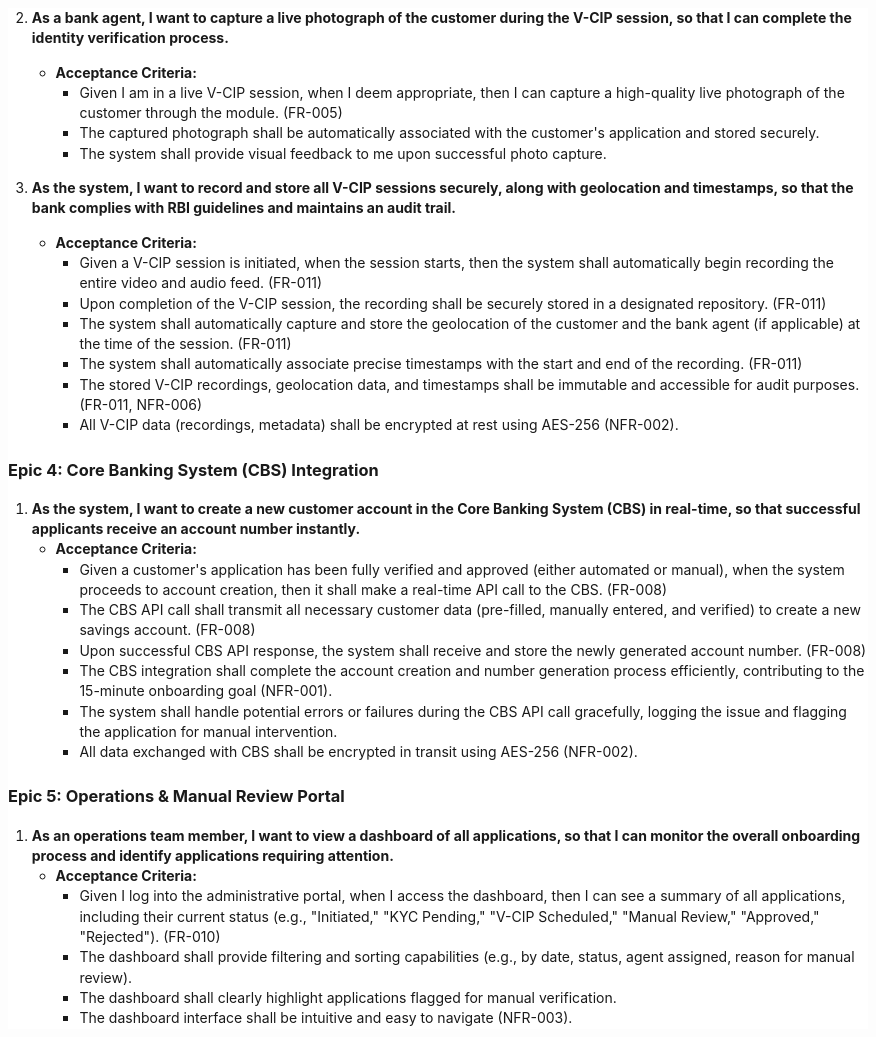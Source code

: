 2.  **As a bank agent, I want to capture a live photograph of the customer during the V-CIP session, so that I can complete the identity verification process.**
    *   **Acceptance Criteria:**
        *   Given I am in a live V-CIP session, when I deem appropriate, then I can capture a high-quality live photograph of the customer through the module. (FR-005)
        *   The captured photograph shall be automatically associated with the customer's application and stored securely.
        *   The system shall provide visual feedback to me upon successful photo capture.

3.  **As the system, I want to record and store all V-CIP sessions securely, along with geolocation and timestamps, so that the bank complies with RBI guidelines and maintains an audit trail.**
    *   **Acceptance Criteria:**
        *   Given a V-CIP session is initiated, when the session starts, then the system shall automatically begin recording the entire video and audio feed. (FR-011)
        *   Upon completion of the V-CIP session, the recording shall be securely stored in a designated repository. (FR-011)
        *   The system shall automatically capture and store the geolocation of the customer and the bank agent (if applicable) at the time of the session. (FR-011)
        *   The system shall automatically associate precise timestamps with the start and end of the recording. (FR-011)
        *   The stored V-CIP recordings, geolocation data, and timestamps shall be immutable and accessible for audit purposes. (FR-011, NFR-006)
        *   All V-CIP data (recordings, metadata) shall be encrypted at rest using AES-256 (NFR-002).

### Epic 4: Core Banking System (CBS) Integration

1.  **As the system, I want to create a new customer account in the Core Banking System (CBS) in real-time, so that successful applicants receive an account number instantly.**
    *   **Acceptance Criteria:**
        *   Given a customer's application has been fully verified and approved (either automated or manual), when the system proceeds to account creation, then it shall make a real-time API call to the CBS. (FR-008)
        *   The CBS API call shall transmit all necessary customer data (pre-filled, manually entered, and verified) to create a new savings account. (FR-008)
        *   Upon successful CBS API response, the system shall receive and store the newly generated account number. (FR-008)
        *   The CBS integration shall complete the account creation and number generation process efficiently, contributing to the 15-minute onboarding goal (NFR-001).
        *   The system shall handle potential errors or failures during the CBS API call gracefully, logging the issue and flagging the application for manual intervention.
        *   All data exchanged with CBS shall be encrypted in transit using AES-256 (NFR-002).

### Epic 5: Operations & Manual Review Portal

1.  **As an operations team member, I want to view a dashboard of all applications, so that I can monitor the overall onboarding process and identify applications requiring attention.**
    *   **Acceptance Criteria:**
        *   Given I log into the administrative portal, when I access the dashboard, then I can see a summary of all applications, including their current status (e.g., "Initiated," "KYC Pending," "V-CIP Scheduled," "Manual Review," "Approved," "Rejected"). (FR-010)
        *   The dashboard shall provide filtering and sorting capabilities (e.g., by date, status, agent assigned, reason for manual review).
        *   The dashboard shall clearly highlight applications flagged for manual verification.
        *   The dashboard interface shall be intuitive and easy to navigate (NFR-003).
